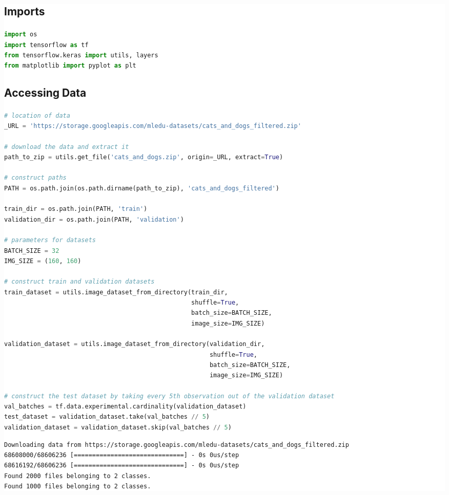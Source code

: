 ## Imports


```python
import os
import tensorflow as tf
from tensorflow.keras import utils, layers
from matplotlib import pyplot as plt
```

## Accessing Data


```python
# location of data
_URL = 'https://storage.googleapis.com/mledu-datasets/cats_and_dogs_filtered.zip'

# download the data and extract it
path_to_zip = utils.get_file('cats_and_dogs.zip', origin=_URL, extract=True)

# construct paths
PATH = os.path.join(os.path.dirname(path_to_zip), 'cats_and_dogs_filtered')

train_dir = os.path.join(PATH, 'train')
validation_dir = os.path.join(PATH, 'validation')

# parameters for datasets
BATCH_SIZE = 32
IMG_SIZE = (160, 160)

# construct train and validation datasets 
train_dataset = utils.image_dataset_from_directory(train_dir,
                                                   shuffle=True,
                                                   batch_size=BATCH_SIZE,
                                                   image_size=IMG_SIZE)

validation_dataset = utils.image_dataset_from_directory(validation_dir,
                                                        shuffle=True,
                                                        batch_size=BATCH_SIZE,
                                                        image_size=IMG_SIZE)

# construct the test dataset by taking every 5th observation out of the validation dataset
val_batches = tf.data.experimental.cardinality(validation_dataset)
test_dataset = validation_dataset.take(val_batches // 5)
validation_dataset = validation_dataset.skip(val_batches // 5)
```

    Downloading data from https://storage.googleapis.com/mledu-datasets/cats_and_dogs_filtered.zip
    68608000/68606236 [==============================] - 0s 0us/step
    68616192/68606236 [==============================] - 0s 0us/step
    Found 2000 files belonging to 2 classes.
    Found 1000 files belonging to 2 classes.
